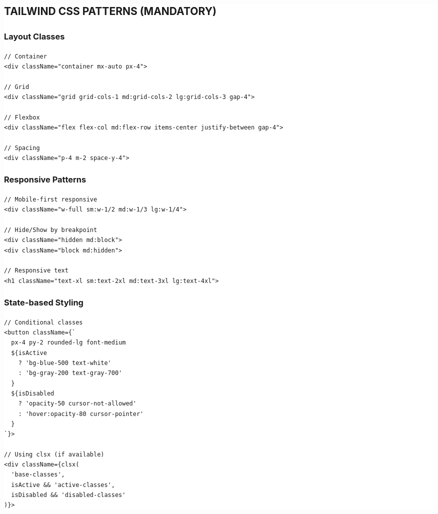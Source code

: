 ## TAILWIND CSS PATTERNS (MANDATORY)

### Layout Classes
```tsx
// Container
<div className="container mx-auto px-4">

// Grid
<div className="grid grid-cols-1 md:grid-cols-2 lg:grid-cols-3 gap-4">

// Flexbox
<div className="flex flex-col md:flex-row items-center justify-between gap-4">

// Spacing
<div className="p-4 m-2 space-y-4">
```

### Responsive Patterns
```tsx
// Mobile-first responsive
<div className="w-full sm:w-1/2 md:w-1/3 lg:w-1/4">

// Hide/Show by breakpoint
<div className="hidden md:block">
<div className="block md:hidden">

// Responsive text
<h1 className="text-xl sm:text-2xl md:text-3xl lg:text-4xl">
```

### State-based Styling
```tsx
// Conditional classes
<button className={`
  px-4 py-2 rounded-lg font-medium
  ${isActive 
    ? 'bg-blue-500 text-white' 
    : 'bg-gray-200 text-gray-700'
  }
  ${isDisabled 
    ? 'opacity-50 cursor-not-allowed' 
    : 'hover:opacity-80 cursor-pointer'
  }
`}>

// Using clsx (if available)
<div className={clsx(
  'base-classes',
  isActive && 'active-classes',
  isDisabled && 'disabled-classes'
)}>
```
